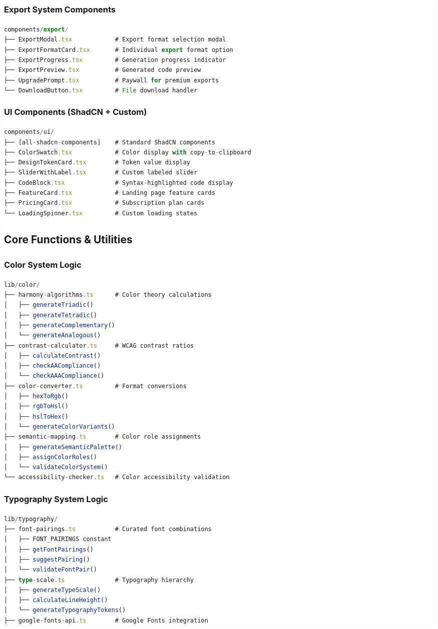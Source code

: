 ### Export System Components
```typescript
components/export/
├── ExportModal.tsx            # Export format selection modal
├── ExportFormatCard.tsx       # Individual export format option
├── ExportProgress.tsx         # Generation progress indicator
├── ExportPreview.tsx          # Generated code preview
├── UpgradePrompt.tsx          # Paywall for premium exports
└── DownloadButton.tsx         # File download handler
```

### UI Components (ShadCN + Custom)
```typescript
components/ui/
├── [all-shadcn-components]    # Standard ShadCN components
├── ColorSwatch.tsx            # Color display with copy-to-clipboard
├── DesignTokenCard.tsx        # Token value display
├── SliderWithLabel.tsx        # Custom labeled slider
├── CodeBlock.tsx              # Syntax-highlighted code display
├── FeatureCard.tsx            # Landing page feature cards
├── PricingCard.tsx            # Subscription plan cards
└── LoadingSpinner.tsx         # Custom loading states
```

## Core Functions & Utilities

### Color System Logic
```typescript
lib/color/
├── harmony-algorithms.ts      # Color theory calculations
│   ├── generateTriadic()
│   ├── generateTetradic()
│   ├── generateComplementary()
│   └── generateAnalogous()
├── contrast-calculator.ts     # WCAG contrast ratios
│   ├── calculateContrast()
│   ├── checkAACompliance()
│   └── checkAAACompliance()
├── color-converter.ts         # Format conversions
│   ├── hexToRgb()
│   ├── rgbToHsl()
│   ├── hslToHex()
│   └── generateColorVariants()
├── semantic-mapping.ts        # Color role assignments
│   ├── generateSemanticPalette()
│   ├── assignColorRoles()
│   └── validateColorSystem()
└── accessibility-checker.ts   # Color accessibility validation
```

### Typography System Logic
```typescript
lib/typography/
├── font-pairings.ts           # Curated font combinations
│   ├── FONT_PAIRINGS constant
│   ├── getFontPairings()
│   ├── suggestPairing()
│   └── validateFontPair()
├── type-scale.ts              # Typography hierarchy
│   ├── generateTypeScale()
│   ├── calculateLineHeight()
│   └── generateTypographyTokens()
├── google-fonts-api.ts        # Google Fonts integration
```